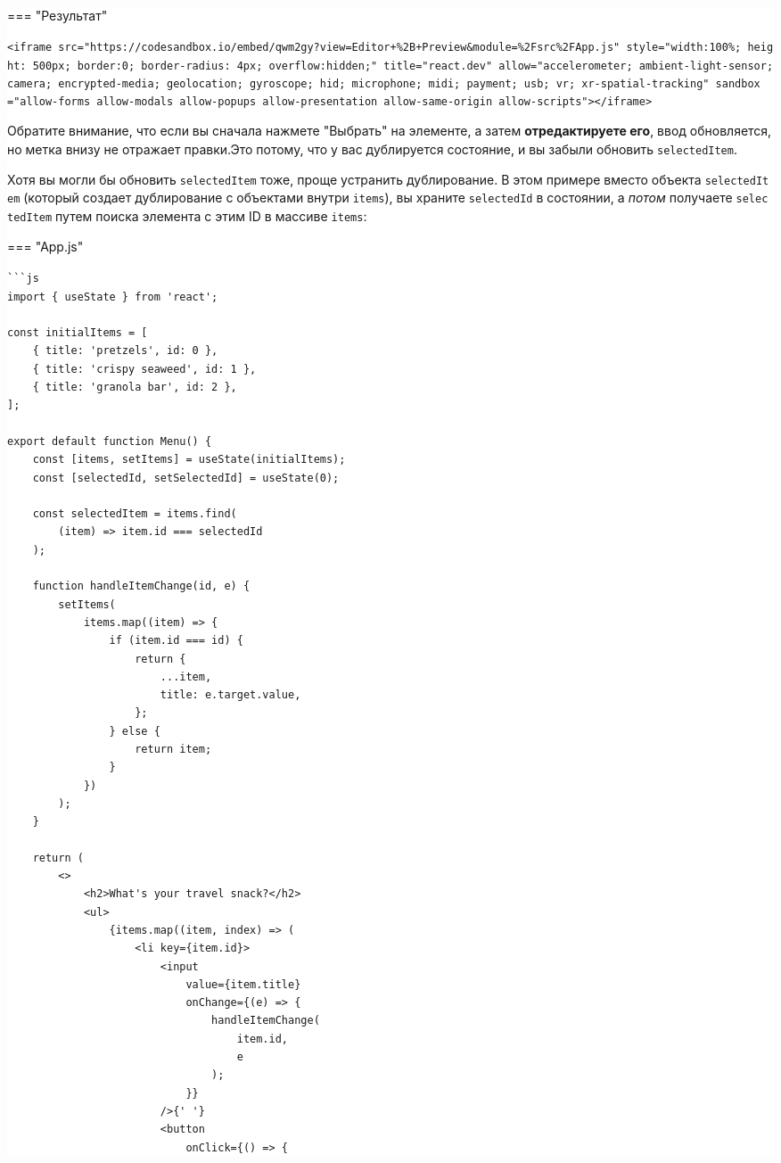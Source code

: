 === "Результат"

    <iframe src="https://codesandbox.io/embed/qwm2gy?view=Editor+%2B+Preview&module=%2Fsrc%2FApp.js" style="width:100%; height: 500px; border:0; border-radius: 4px; overflow:hidden;" title="react.dev" allow="accelerometer; ambient-light-sensor; camera; encrypted-media; geolocation; gyroscope; hid; microphone; midi; payment; usb; vr; xr-spatial-tracking" sandbox="allow-forms allow-modals allow-popups allow-presentation allow-same-origin allow-scripts"></iframe>

Обратите внимание, что если вы сначала нажмете "Выбрать" на элементе, а затем **отредактируете его**, ввод обновляется, но метка внизу не отражает правки.Это потому, что у вас дублируется состояние, и вы забыли обновить `selectedItem`.

Хотя вы могли бы обновить `selectedItem` тоже, проще устранить дублирование. В этом примере вместо объекта `selectedItem` (который создает дублирование с объектами внутри `items`), вы храните `selectedId` в состоянии, а _потом_ получаете `selectedItem` путем поиска элемента с этим ID в массиве `items`:

=== "App.js"

    ```js
    import { useState } from 'react';

    const initialItems = [
    	{ title: 'pretzels', id: 0 },
    	{ title: 'crispy seaweed', id: 1 },
    	{ title: 'granola bar', id: 2 },
    ];

    export default function Menu() {
    	const [items, setItems] = useState(initialItems);
    	const [selectedId, setSelectedId] = useState(0);

    	const selectedItem = items.find(
    		(item) => item.id === selectedId
    	);

    	function handleItemChange(id, e) {
    		setItems(
    			items.map((item) => {
    				if (item.id === id) {
    					return {
    						...item,
    						title: e.target.value,
    					};
    				} else {
    					return item;
    				}
    			})
    		);
    	}

    	return (
    		<>
    			<h2>What's your travel snack?</h2>
    			<ul>
    				{items.map((item, index) => (
    					<li key={item.id}>
    						<input
    							value={item.title}
    							onChange={(e) => {
    								handleItemChange(
    									item.id,
    									e
    								);
    							}}
    						/>{' '}
    						<button
    							onClick={() => {